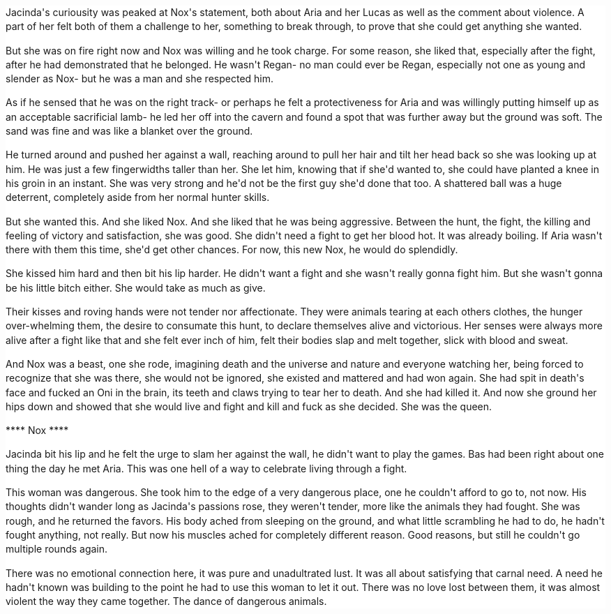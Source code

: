 Jacinda's curiousity was peaked at Nox's statement, both about Aria and her Lucas as well as the comment about violence. A part of her felt both of them a challenge to her, something to break through, to prove that she could get anything she wanted.

But she was on fire right now and Nox was willing and he took charge. For some reason, she liked that, especially after the fight, after he had demonstrated that he belonged. He wasn't Regan- no man could ever be Regan, especially not one as young and slender as Nox- but he was a man and she respected him.

As if he sensed that he was on the right track- or perhaps he felt a protectiveness for Aria and was willingly putting himself up as an acceptable sacrificial lamb- he led her off into the cavern and found a spot that was further away but the ground was soft. The sand was fine and was like a blanket over the ground.

He turned around and pushed her against a wall, reaching around to pull her hair and tilt her head back so she was looking up at him. He was just a few fingerwidths taller than her. She let him, knowing that if she'd wanted to, she could have planted a knee in his groin in an instant. She was very strong and he'd not be the first guy she'd done that too. A shattered ball was a huge deterrent, completely aside from her normal hunter skills.

But she wanted this. And she liked Nox. And she liked that he was being aggressive. Between the hunt, the fight, the killing and feeling of victory and satisfaction, she was good. She didn't need a fight to get her blood hot. It was already boiling. If Aria wasn't there with them this time, she'd get other chances. For now, this new Nox, he would do splendidly.

She kissed him hard and then bit his lip harder. He didn't want a fight and she wasn't really gonna fight him. But she wasn't gonna be his little bitch either. She would take as much as give.

Their kisses and roving hands were not tender nor affectionate. They were animals tearing at each others clothes, the hunger over-whelming them, the desire to consumate this hunt, to declare themselves alive and victorious. Her senses were always more alive after a fight like that and she felt ever inch of him, felt their bodies slap and melt together, slick with blood and sweat.

And Nox was a beast, one she rode, imagining death and the universe and nature and everyone watching her, being forced to recognize that she was there, she would not be ignored, she existed and mattered and had won again. She had spit in death's face and fucked an Oni in the brain, its teeth and claws trying to tear her to death. And she had killed it. And now she ground her hips down and showed that she would live and fight and kill and fuck as she decided. She was the queen.

**** Nox ****

Jacinda bit his lip and he felt the urge to slam her against the wall, he didn't want to play the games.  Bas had been right about one thing the day he met Aria.  This was one hell of a way to celebrate living through a fight.

This woman was dangerous.  She took him to the edge of a very dangerous place, one he couldn't afford to go to, not now.  His thoughts didn't wander long as Jacinda's passions rose, they weren't tender, more like the animals they had fought.  She was rough, and he returned the favors.  His body ached from sleeping on the ground, and what little scrambling he had to do, he hadn't fought anything, not really.  But now his muscles ached for completely different reason.  Good reasons, but still he couldn't go multiple rounds again.

There was no emotional connection here, it was pure and unadultrated lust.  It was all about satisfying that carnal need.  A need he hadn't known was building to the point he had to use this woman to let it out.  There was no love lost between them, it was almost violent the way they came together.  The dance of dangerous animals.
